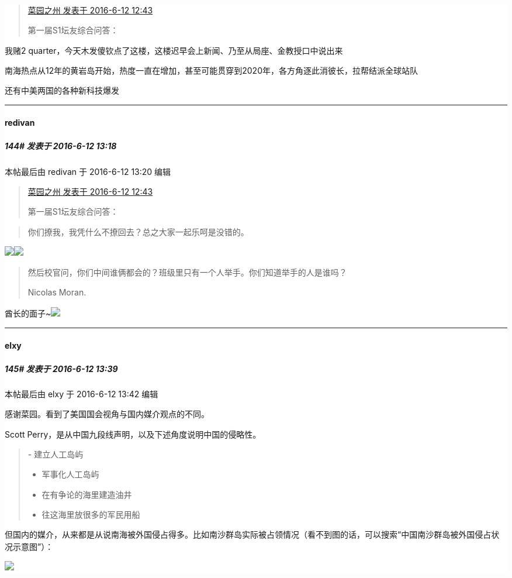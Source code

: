 

<blockquote><a href="httphttps://bbs.saraba1st.com/2b/forum.php?mod=redirect&amp;goto=findpost&amp;pid=32678144&amp;ptid=1284417" target="_blank">菜园之州 发表于 2016-6-12 12:43</a>

第一届S1坛友综合问答：</blockquote>
我赌2 quarter，今天木发傻钦点了这楼，这楼迟早会上新闻、乃至从局座、金教授口中说出来

南海热点从12年的黄岩岛开始，热度一直在增加，甚至可能贯穿到2020年，各方角逐此消彼长，拉帮结派全球站队

还有中美两国的各种新科技爆发







*****

####  redivan  
##### 144#       发表于 2016-6-12 13:18



 本帖最后由 redivan 于 2016-6-12 13:20 编辑 
<blockquote><a href="httphttps://bbs.saraba1st.com/2b/forum.php?mod=redirect&amp;goto=findpost&amp;pid=32678144&amp;ptid=1284417" target="_blank">菜园之州 发表于 2016-6-12 12:43</a>

第一届S1坛友综合问答：</blockquote><blockquote>你们撩我，我凭什么不撩回去？总之大家一起乐呵是没错的。</blockquote>
<img src="https://static.saraba1st.com/image/smiley/face/34.gif" referrerpolicy="no-referrer"><img src="https://static.saraba1st.com/image/smiley/normal/049.jpg" referrerpolicy="no-referrer">
 <blockquote>然后校官问，你们中间谁俩都会的？班级里只有一个人举手。你们知道举手的人是谁吗？

Nicolas Moran.</blockquote>
酋长的面子~<img src="https://static.saraba1st.com/image/smiley/normal/046.gif" referrerpolicy="no-referrer">







*****

####  elxy  
##### 145#       发表于 2016-6-12 13:39



 本帖最后由 elxy 于 2016-6-12 13:42 编辑 

感谢菜园。看到了美国国会视角与国内媒介观点的不同。

Scott Perry，是从中国九段线声明，以及下述角度说明中国的侵略性。 <blockquote>- 建立人工岛屿

- 军事化人工岛屿

- 在有争论的海里建造油井

- 往这海里放很多的军民用船</blockquote>
但国内的媒介，从来都是从说南海被外国侵占得多。比如南沙群岛实际被占领情况（看不到图的话，可以搜索“中国南沙群岛被外国侵占状况示意图”）：
<img src="http://img2.ph.126.net/jm8kC8vg5Jcr5tcUUW6qUw==/6630315699746040515.jpg" referrerpolicy="no-referrer">
